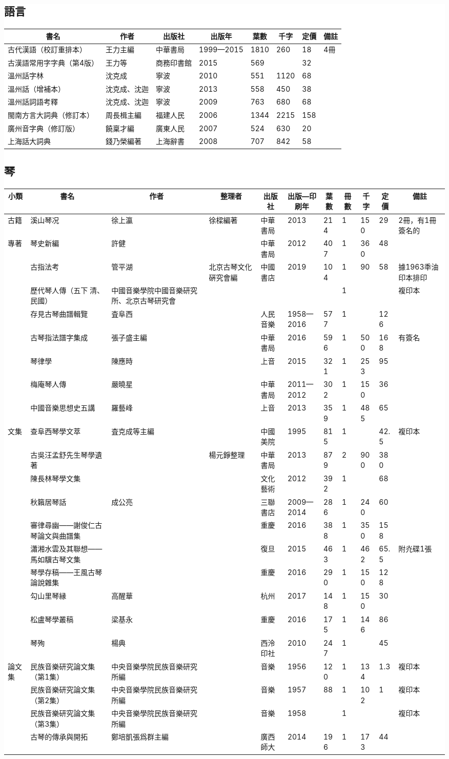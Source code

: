 ## 語言

| 書名                      | 作者         | 出版社     | 出版年    | 葉數 | 千字 | 定價 | 備註 |
| ------------------------- | ------------ | ---------- | --------- | ---- | ---- | ---- | ---- |
| 古代漢語（校訂重排本）    | 王力主編     | 中華書局   | 1999—2015 | 1810 | 260  | 18   | 4冊  |
| 古漢語常用字字典（第4版） | 王力等       | 商務印書館 | 2015      | 569  |      | 32   |      |
| 溫州話字林                | 沈克成       | 寧波       | 2010      | 551  | 1120 | 68   |      |
| 溫州話（增補本）          | 沈克成、沈迦 | 寧波       | 2013      | 558  | 450  | 38   |      |
| 溫州話詞語考釋            | 沈克成、沈迦 | 寧波       | 2009      | 763  | 680  | 68   |      |
| 閩南方言大詞典（修訂本）  | 周長楫主編   | 福建人民   | 2006      | 1344 | 2215 | 158  |      |
| 廣州音字典（修訂版）      | 饒稟才編     | 廣東人民   | 2007      | 524  | 630  | 20   |      |
| 上海話大詞典              | 錢乃榮編著   | 上海辭書   | 2008      | 707  | 842  | 58   |      |

## 琴

| 小類 | 書名                              | 作者           | 整理者           | 出版社        | 出版—印刷年    | 葉數 | 冊數 | 千字 | 定價     | 備註                         |
| ---- | --------------------------------- | -------------- | ------------------ | ---------------- | --------- | ---- | ---- | ---- | -------- | ---------------------------- |
| 古籍 | 溪山琴况                                     | 徐上瀛                                     | 徐樑編著 | 中華書局           | 2013   | 214 | 1 | 150 | 29 | 2冊，有1冊簽名的 |
|   專著   | 琴史新編                                     | 許健                                       |          | 中華書局           | 2012   | 407 | 1 | 360 | 48 |                   |
|  | 古指法考 | 管平湖 | 北京古琴文化硏究會編 | 中國書店 | 2019 | 104 | 1 | 90 | 58 | 據1963秊油印本排印 |
|      | 歷代琴人傳（五下 清、民國）                  | 中國音樂學院中國音樂研究所、北京古琴研究會 |          |                    |        |      | 1 |      |      | 複印本            |
|      | 存見古琴曲譜輯覽                             | 査阜西                                     |          | 人民音樂     | 1958—2016 | 577 | 1 |      | 126 |                   |
| | 古琴指法譜字集成 | 張子盛主編 | | 中華書局 | 2016 | 596 | 1 | 500 | 168 | 有簽名 |
| | 琴律學 | 陳應時 | | 上音 | 2015 | 321 | 1 | 253 | 95 |  |
| | 梅庵琴人傳 | 嚴曉星 | | 中華書局 | 2011—2012 | 302 | 1 | 150 | 36 |  |
| | 中國音樂思想史五講 | 羅藝峰 | | 上音 | 2013 | 359 | 1 | 485 | 65 |  |
| 文集 | 查阜西琴學文萃                               | 査克成等主編                               |          | 中國美院 | 1995   | 815 | 1 |      | 42.5 | 複印本            |
| | 古吳汪孟舒先生琴學遺著 |  | 楊元錚整理 | 中華書局 | 2013 | 879 | 2 | 900 | 380 |  |
|      | 陳長林琴學文集                               |                                            |          | 文化藝術     | 2012   | 392 | 1 |      | 68 |                   |
|      | 秋籟居琴話                                   | 成公亮                                     |          | 三聯書店           | 2009—2014 | 286 | 1 | 240 | 60 |                   |
| | 審律尋幽——謝俊仁古琴論文與曲譜集 |  | | 重慶 | 2016 | 388 | 1 | 350 | 158 | |
|      | 瀟湘水雲及其聯想——馬如驥古琴文集             |                                            |          | 復旦        | 2015   | 463 | 1 | 462 | 65.5 | 附灮碟1張 |
|      | 琴學存稿——王風古琴論說雜集                   |                                            |          | 重慶         | 2016   | 290 | 1 | 150 | 128 |                   |
| | 勾山里琴縁 | 高醒華 | | 杭州 | 2017 | 148 | 1 | 150 | 30 | |
| | 松盧琴學叢稿 | 梁基永 | | 重慶 | 2016 | 175 | 1 | 146 | 86 | |
|      | 琴殉                                         | 楊典                                       |          | 西泠印社     | 2010   | 247 | 1 |      | 45 |                   |
| 論文集 | 民族音樂研究論文集（第1集） | 中央音樂學院民族音樂研究所編 | | 音樂 | 1956 | 120 | 1 | 134 | 1.3 | 複印本 |
| | 民族音樂研究論文集（第2集） | 中央音樂學院民族音樂研究所編 | | 音樂 | 1957 | 88 | 1 | 102 | 1 | 複印本 |
|  | 民族音樂研究論文集（第3集） | 中央音樂學院民族音樂研究所編 | | 音樂 | 1958 |  | 1 |  |  | 複印本 |
|  | 古琴的傳承與開拓 | 鄭培凱張爲群主編 | | 廣西師大 | 2014 | 196 | 1 | 173 | 44 | |